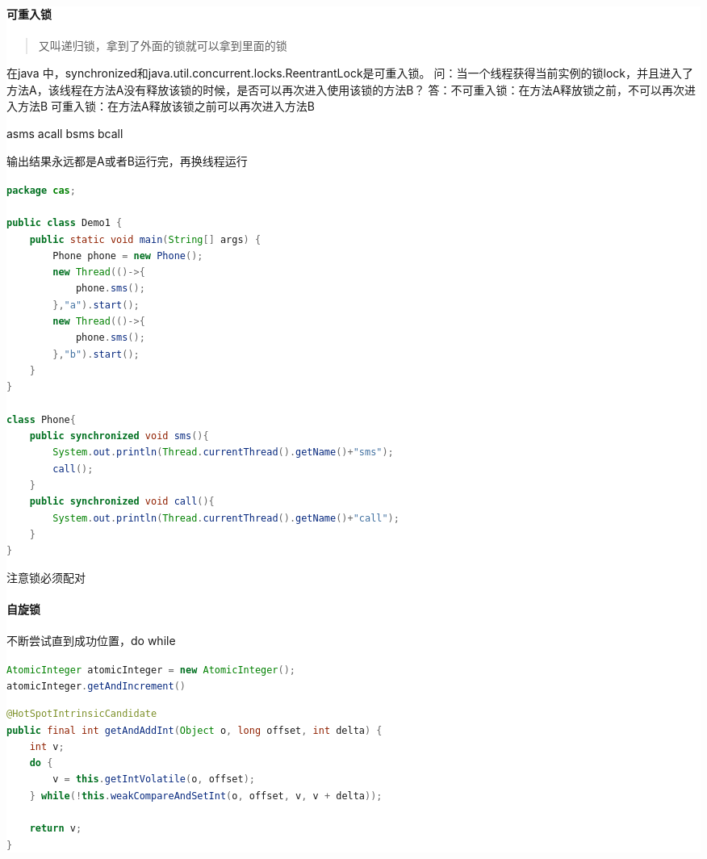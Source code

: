 #### 可重入锁

> 又叫递归锁，拿到了外面的锁就可以拿到里面的锁

在java 中，synchronized和java.util.concurrent.locks.ReentrantLock是可重入锁。
问：当一个线程获得当前实例的锁lock，并且进入了方法A，该线程在方法A没有释放该锁的时候，是否可以再次进入使用该锁的方法B？
答：不可重入锁：在方法A释放锁之前，不可以再次进入方法B 可重入锁：在方法A释放该锁之前可以再次进入方法B

asms
acall
bsms
bcall

输出结果永远都是A或者B运行完，再换线程运行

```java
package cas;

public class Demo1 {
    public static void main(String[] args) {
        Phone phone = new Phone();
        new Thread(()->{
            phone.sms();
        },"a").start();
        new Thread(()->{
            phone.sms();
        },"b").start();
    }
}

class Phone{
    public synchronized void sms(){
        System.out.println(Thread.currentThread().getName()+"sms");
        call();
    }
    public synchronized void call(){
        System.out.println(Thread.currentThread().getName()+"call");
    }
}
```

注意锁必须配对

#### 自旋锁

不断尝试直到成功位置，do   while

```java
AtomicInteger atomicInteger = new AtomicInteger();
atomicInteger.getAndIncrement()
```

```java
@HotSpotIntrinsicCandidate
public final int getAndAddInt(Object o, long offset, int delta) {
    int v;
    do {
        v = this.getIntVolatile(o, offset);
    } while(!this.weakCompareAndSetInt(o, offset, v, v + delta));

    return v;
}
```
